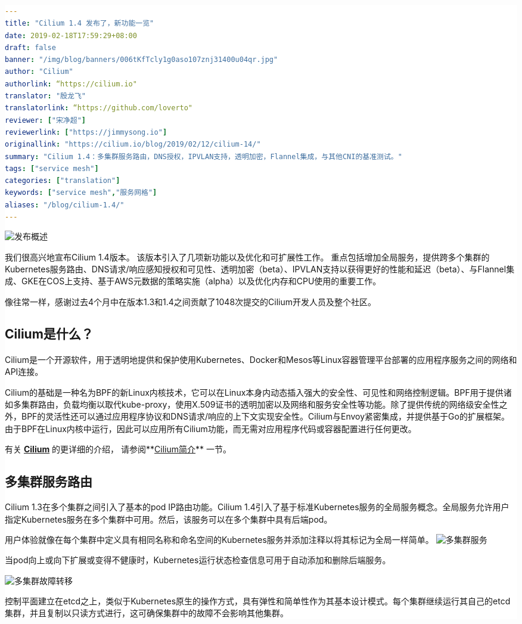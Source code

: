 ```yaml
---
title: "Cilium 1.4 发布了，新功能一览"
date: 2019-02-18T17:59:29+08:00
draft: false
banner: "/img/blog/banners/006tKfTcly1g0aso107znj31400u04qr.jpg"
author: "Cilium"
authorlink: “https://cilium.io"
translator: "殷龙飞"
translatorlink: “https://github.com/loverto"
reviewer: ["宋净超"]
reviewerlink: ["https://jimmysong.io"]
originallink: "https://cilium.io/blog/2019/02/12/cilium-14/"
summary: "Cilium 1.4：多集群服务路由，DNS授权，IPVLAN支持，透明加密，Flannel集成，与其他CNI的基准测试。"
tags: ["service mesh"]
categories: ["translation"]
keywords: ["service mesh","服务网格"]
aliases: "/blog/cilium-1.4/"
---
```


![发布概述](https://raw.githubusercontent.com/servicemesher/website/master/content/blog/cilium-1-4/61411417ly1g05xmk6vqhj20jg08odga.jpg)

我们很高兴地宣布Cilium 1.4版本。 该版本引入了几项新功能以及优化和可扩展性工作。 重点包括增加全局服务，提供跨多个集群的Kubernetes服务路由、DNS请求/响应感知授权和可见性、透明加密（beta）、IPVLAN支持以获得更好的性能和延迟（beta）、与Flannel集成、GKE在COS上支持、基于AWS元数据的策略实施（alpha）以及优化内存和CPU使用的重要工作。

像往常一样，感谢过去4个月中在版本1.3和1.4之间贡献了1048次提交的Cilium开发人员及整个社区。

## Cilium是什么？

Cilium是一个开源软件，用于透明地提供和保护使用Kubernetes、Docker和Mesos等Linux容器管理平台部署的应用程序服务之间的网络和API连接。

Cilium的基础是一种名为BPF的新Linux内核技术，它可以在Linux本身内动态插入强大的安全性、可见性和网络控制逻辑。BPF用于提供诸如多集群路由，负载均衡以取代kube\-proxy，使用X.509证书的透明加密以及网络和服务安全性等功能。除了提供传统的网络级安全性之外，BPF的灵活性还可以通过应用程序协议和DNS请求/响应的上下文实现安全性。Cilium与Envoy紧密集成，并提供基于Go的扩展框架。由于BPF在Linux内核中运行，因此可以应用所有Cilium功能，而无需对应用程序代码或容器配置进行任何更改。

有关 **[Cilium](https://cilium.readthedocs.io/en/stable/intro/)** 的更详细的介绍， 请参阅**[Cilium简介](https://cilium.readthedocs.io/en/stable/intro/)** 一节。

## 多集群服务路由

Cilium 1.3在多个集群之间引入了基本的pod IP路由功能。Cilium 1.4引入了基于标准Kubernetes服务的全局服务概念。全局服务允许用户指定Kubernetes服务在多个集群中可用。然后，该服务可以在多个集群中具有后端pod。

用户体验就像在每个集群中定义具有相同名称和命名空间的Kubernetes服务并添加注释以将其标记为全局一样简单。 ![多集群服务](https://raw.githubusercontent.com/servicemesher/website/master/content/blog/cilium-1-4/61411417ly1g05xmkdyp1j21fk0mggly.jpg)

当pod向上或向下扩展或变得不健康时，Kubernetes运行状态检查信息可用于自动添加和删除后端服务。

![多集群故障转移](https://raw.githubusercontent.com/servicemesher/website/master/content/blog/cilium-1-4/61411417ly1g05xmk3324j21g80hkwev.jpg)

控制平面建立在etcd之上，类似于Kubernetes原生的操作方式，具有弹性和简单性作为其基本设计模式。每个集群继续运行其自己的etcd集群，并且复制以只读方式进行，这可确保集群中的故障不会影响其他集群。
